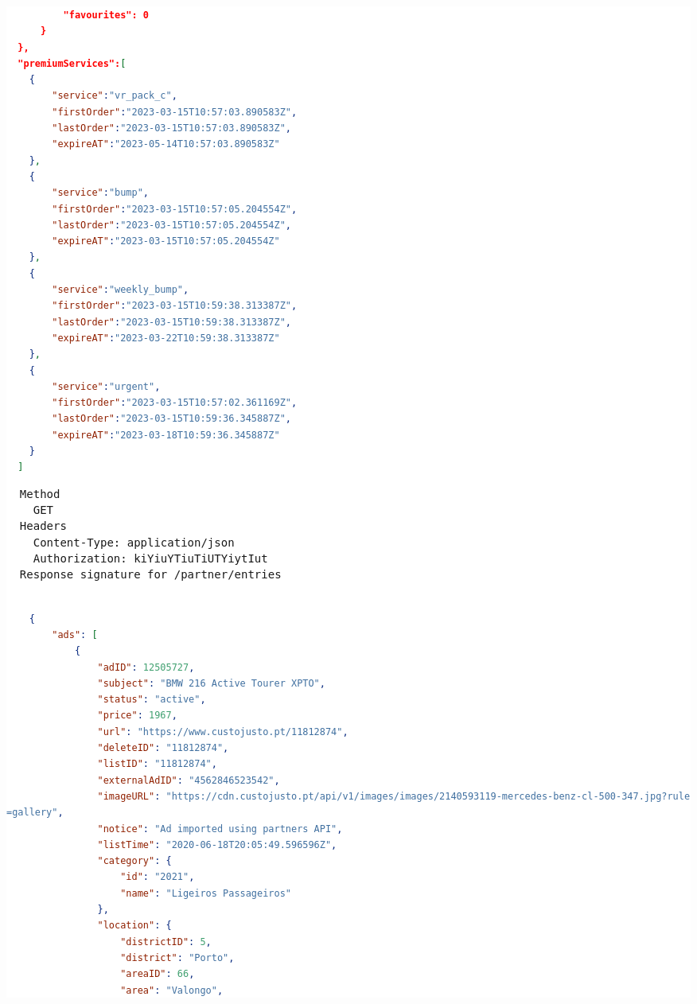 ```json
          "favourites": 0
      }
  },
  "premiumServices":[
    {
        "service":"vr_pack_c",
        "firstOrder":"2023-03-15T10:57:03.890583Z",
        "lastOrder":"2023-03-15T10:57:03.890583Z",
        "expireAT":"2023-05-14T10:57:03.890583Z"
    },
    {
        "service":"bump",
        "firstOrder":"2023-03-15T10:57:05.204554Z",
        "lastOrder":"2023-03-15T10:57:05.204554Z",
        "expireAT":"2023-03-15T10:57:05.204554Z"
    },
    {
        "service":"weekly_bump",
        "firstOrder":"2023-03-15T10:59:38.313387Z",
        "lastOrder":"2023-03-15T10:59:38.313387Z",
        "expireAT":"2023-03-22T10:59:38.313387Z"
    },
    {
        "service":"urgent",
        "firstOrder":"2023-03-15T10:57:02.361169Z",
        "lastOrder":"2023-03-15T10:59:36.345887Z",
        "expireAT":"2023-03-18T10:59:36.345887Z"
    }
  ]
```
    
  <pre>
  Method 
    GET
  Headers
    Content-Type: application/json
    Authorization: kiYiuYTiuTiUTYiytIut
  Response signature for /partner/entries
  </pre>
```json
    {
        "ads": [
            {
                "adID": 12505727,
                "subject": "BMW 216 Active Tourer XPTO",
                "status": "active",
                "price": 1967,
                "url": "https://www.custojusto.pt/11812874",
                "deleteID": "11812874",
                "listID": "11812874",
                "externalAdID": "4562846523542",
                "imageURL": "https://cdn.custojusto.pt/api/v1/images/images/2140593119-mercedes-benz-cl-500-347.jpg?rule=gallery",
                "notice": "Ad imported using partners API",
                "listTime": "2020-06-18T20:05:49.596596Z",
                "category": {
                    "id": "2021",
                    "name": "Ligeiros Passageiros"
                },
                "location": {
                    "districtID": 5,
                    "district": "Porto",
                    "areaID": 66,
                    "area": "Valongo",
```